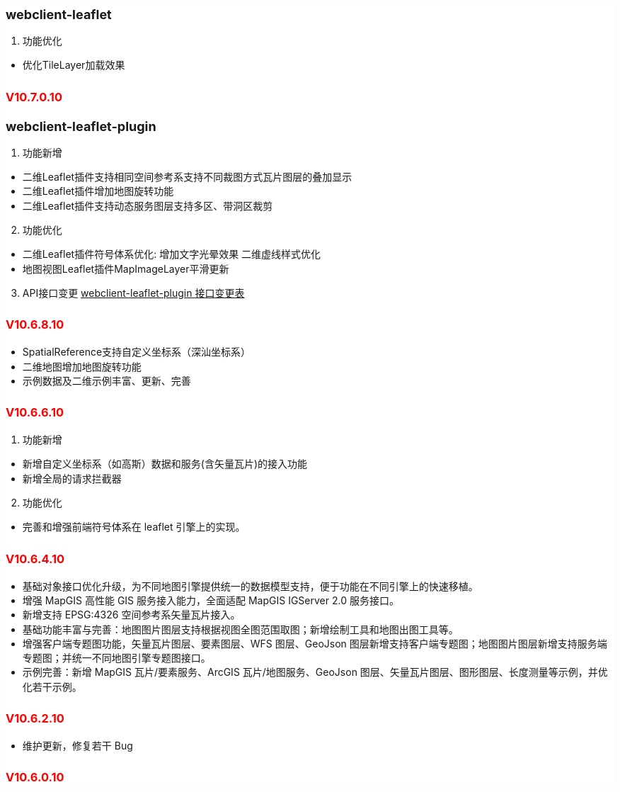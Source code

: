 <font size=4>**webclient-leaflet**</font>

1. 功能优化
- 优化TileLayer加载效果


### <font color=red>V10.7.0.10</font>

<font size=4>**webclient-leaflet-plugin**</font>

1. 功能新增
- 二维Leaflet插件支持相同空间参考系支持不同裁图方式瓦片图层的叠加显示
- 二维Leaflet插件增加地图旋转功能
- 二维Leaflet插件支持动态服务图层支持多区、带洞区裁剪

2. 功能优化
- 二维Leaflet插件符号体系优化:
增加文字光晕效果
二维虚线样式优化
- 地图视图Leaflet插件MapImageLayer平滑更新

3. API接口变更
<a href="http://webclient.smaryun.com/#/guideMulti/leaflet/development_leaflet_plugin_api_update" target="_blank">webclient-leaflet-plugin 接口变更表</a>

### <font color=red>V10.6.8.10</font>

- SpatialReference支持自定义坐标系（深汕坐标系）
- 二维地图增加地图旋转功能
- 示例数据及二维示例丰富、更新、完善

### <font color=red>V10.6.6.10</font>

1. 功能新增

- 新增自定义坐标系（如高斯）数据和服务(含矢量瓦片)的接入功能
- 新增全局的请求拦截器

2. 功能优化

- 完善和增强前端符号体系在 leaflet 引擎上的实现。

### <font color=red>V10.6.4.10</font>

- 基础对象接口优化升级，为不同地图引擎提供统一的数据模型支持，便于功能在不同引擎上的快速移植。
- 增强 MapGIS 高性能 GIS 服务接入能力，全面适配 MapGIS IGServer 2.0 服务接口。
- 新增支持 EPSG:4326 空间参考系矢量瓦片接入。
- 基础功能丰富与完善：地图图片图层支持根据视图全图范围取图；新增绘制工具和地图出图工具等。
- 增强客户端专题图功能，矢量瓦片图层、要素图层、WFS 图层、GeoJson 图层新增支持客户端专题图；地图图片图层新增支持服务端专题图；并统一不同地图引擎专题图接口。
- 示例完善：新增 MapGIS 瓦片/要素服务、ArcGIS 瓦片/地图服务、GeoJson 图层、矢量瓦片图层、图形图层、长度测量等示例，并优化若干示例。

### <font color=red>V10.6.2.10</font>

- 维护更新，修复若干 Bug

### <font color=red>V10.6.0.10</font>
